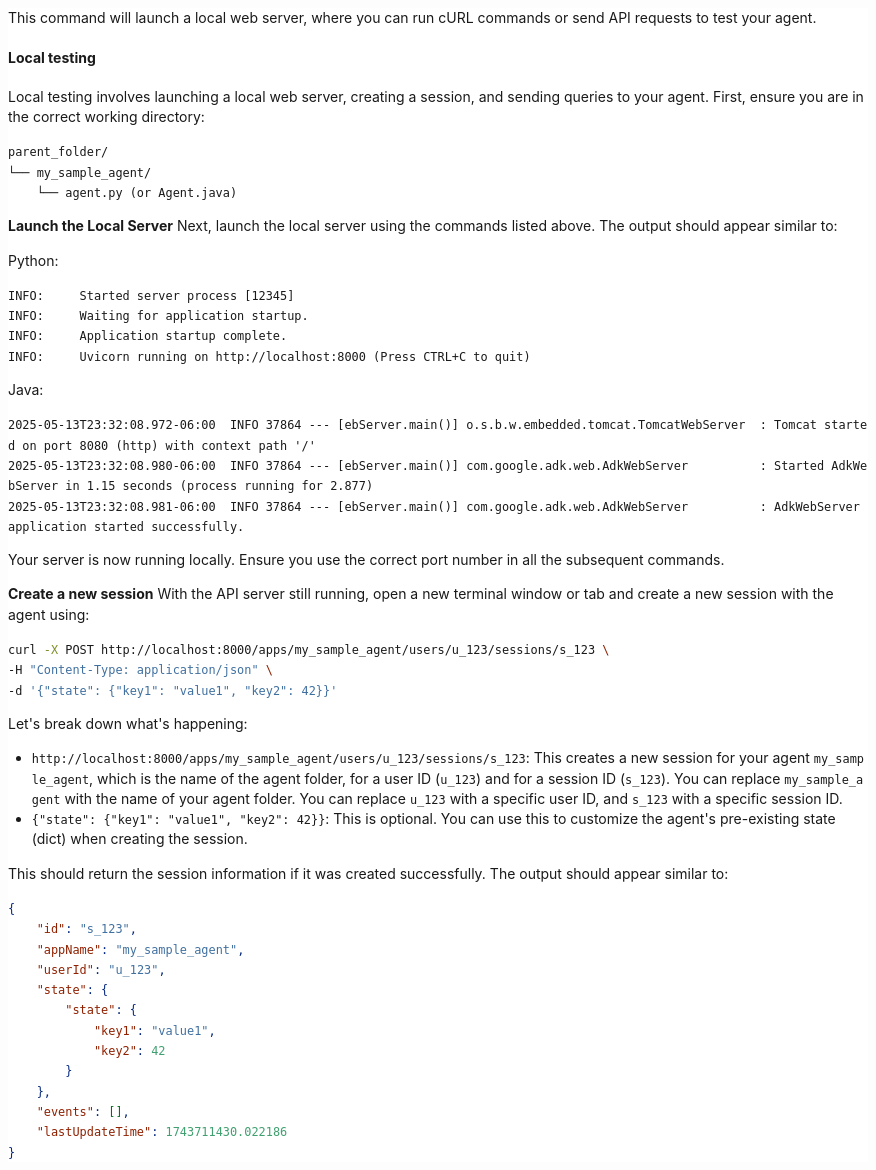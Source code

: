 This command will launch a local web server, where you can run cURL commands or send API requests to test your agent.

#### Local testing
Local testing involves launching a local web server, creating a session, and sending queries to your agent. First, ensure you are in the correct working directory:
```
parent_folder/
└── my_sample_agent/
    └── agent.py (or Agent.java)
```

**Launch the Local Server**
Next, launch the local server using the commands listed above.
The output should appear similar to:

Python:
```
INFO:     Started server process [12345]
INFO:     Waiting for application startup.
INFO:     Application startup complete.
INFO:     Uvicorn running on http://localhost:8000 (Press CTRL+C to quit)
```

Java:
```
2025-05-13T23:32:08.972-06:00  INFO 37864 --- [ebServer.main()] o.s.b.w.embedded.tomcat.TomcatWebServer  : Tomcat started on port 8080 (http) with context path '/'
2025-05-13T23:32:08.980-06:00  INFO 37864 --- [ebServer.main()] com.google.adk.web.AdkWebServer          : Started AdkWebServer in 1.15 seconds (process running for 2.877)
2025-05-13T23:32:08.981-06:00  INFO 37864 --- [ebServer.main()] com.google.adk.web.AdkWebServer          : AdkWebServer application started successfully.
```
Your server is now running locally. Ensure you use the correct port number in all the subsequent commands.

**Create a new session**
With the API server still running, open a new terminal window or tab and create a new session with the agent using:
```bash
curl -X POST http://localhost:8000/apps/my_sample_agent/users/u_123/sessions/s_123 \
-H "Content-Type: application/json" \
-d '{"state": {"key1": "value1", "key2": 42}}'
```
Let's break down what's happening:
*   `http://localhost:8000/apps/my_sample_agent/users/u_123/sessions/s_123`: This creates a new session for your agent `my_sample_agent`, which is the name of the agent folder, for a user ID (`u_123`) and for a session ID (`s_123`). You can replace `my_sample_agent` with the name of your agent folder. You can replace `u_123` with a specific user ID, and `s_123` with a specific session ID.
*   `{"state": {"key1": "value1", "key2": 42}}`: This is optional. You can use this to customize the agent's pre-existing state (dict) when creating the session.

This should return the session information if it was created successfully. The output should appear similar to:
```json
{
    "id": "s_123",
    "appName": "my_sample_agent",
    "userId": "u_123",
    "state": {
        "state": {
            "key1": "value1",
            "key2": 42
        }
    },
    "events": [],
    "lastUpdateTime": 1743711430.022186
}
```